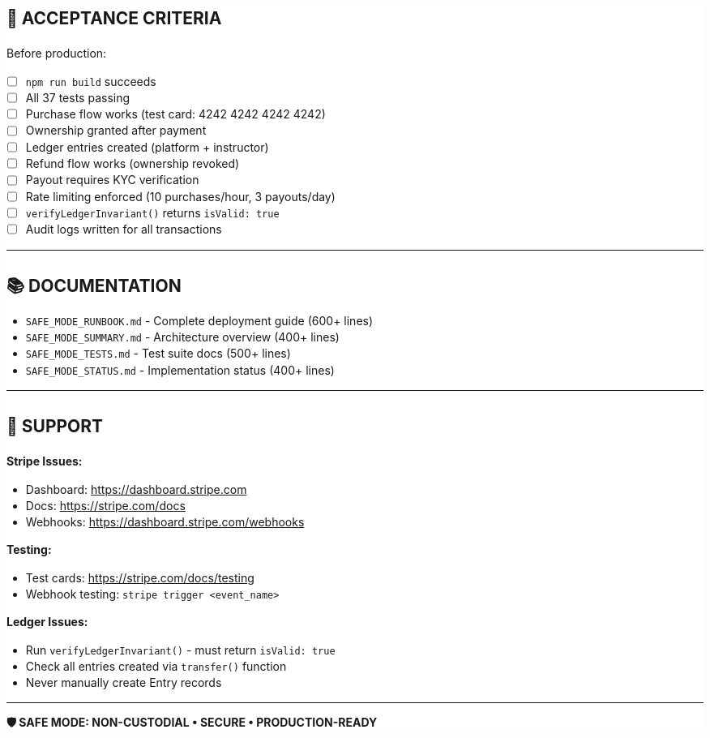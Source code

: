 
## 🎯 ACCEPTANCE CRITERIA

Before production:

- [ ] `npm run build` succeeds
- [ ] All 37 tests passing
- [ ] Purchase flow works (test card: 4242 4242 4242 4242)
- [ ] Ownership granted after payment
- [ ] Ledger entries created (platform + instructor)
- [ ] Refund flow works (ownership revoked)
- [ ] Payout requires KYC verification
- [ ] Rate limiting enforced (10 purchases/hour, 3 payouts/day)
- [ ] `verifyLedgerInvariant()` returns `isValid: true`
- [ ] Audit logs written for all transactions

---

## 📚 DOCUMENTATION

- `SAFE_MODE_RUNBOOK.md` - Complete deployment guide (600+ lines)
- `SAFE_MODE_SUMMARY.md` - Architecture overview (400+ lines)
- `SAFE_MODE_TESTS.md` - Test suite docs (500+ lines)
- `SAFE_MODE_STATUS.md` - Implementation status (400+ lines)

---

## 💬 SUPPORT

**Stripe Issues:**

- Dashboard: https://dashboard.stripe.com
- Docs: https://stripe.com/docs
- Webhooks: https://dashboard.stripe.com/webhooks

**Testing:**

- Test cards: https://stripe.com/docs/testing
- Webhook testing: `stripe trigger <event_name>`

**Ledger Issues:**

- Run `verifyLedgerInvariant()` - must return `isValid: true`
- Check all entries created via `transfer()` function
- Never manually create Entry records

---

**🛡️ SAFE MODE: NON-CUSTODIAL • SECURE • PRODUCTION-READY**
